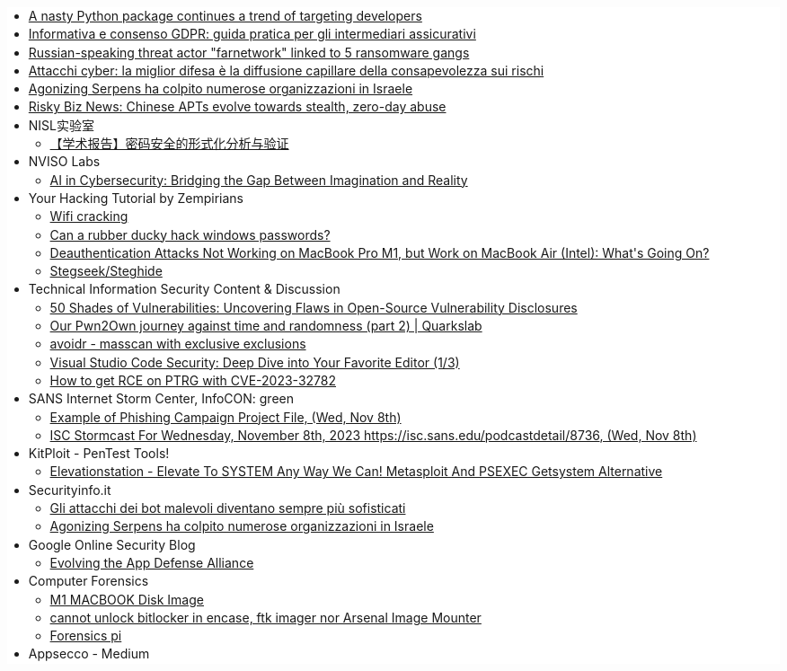   - [A nasty Python package continues a trend of targeting developers](https://therecord.media/python-package-checkmarx-python-developers)
  - [Informativa e consenso GDPR: guida pratica per gli intermediari assicurativi](https://www.cybersecurity360.it/legal/privacy-dati-personali/informativa-e-consenso-gdpr-guida-pratica-per-gli-intermediari-assicurativi/)
  - [Russian-speaking threat actor "farnetwork" linked to 5 ransomware gangs](https://www.bleepingcomputer.com/news/security/russian-speaking-threat-actor-farnetwork-linked-to-5-ransomware-gangs/)
  - [Attacchi cyber: la miglior difesa è la diffusione capillare della consapevolezza sui rischi](https://www.cybersecurity360.it/nuove-minacce/attacchi-cyber-la-miglior-difesa-e-la-diffusione-capillare-della-consapevolezza-sui-rischi/)
  - [Agonizing Serpens ha colpito numerose organizzazioni in Israele](https://www.securityinfo.it/2023/11/08/agonizing-serpens-colpisce-i-settori-educativo-e-tecnologico-in-israele/)
  - [Risky Biz News: Chinese APTs evolve towards stealth, zero-day abuse](https://riskybiznews.substack.com/p/chinese-apts-evolve-stealth-zero-day-abuse)
- NISL实验室
  - [【学术报告】密码安全的形式化分析与验证](https://mp.weixin.qq.com/s?__biz=MzUxMTEwOTA3OA==&mid=2247485509&idx=1&sn=41bd0c85f3f66d39a7c8b8ac000bde88&chksm=f979fafcce0e73eaf437af314058f15e6d288f0bcc45df1a2b1116839ec1cfcb70b2cebaf2a2&scene=58&subscene=0#rd)
- NVISO Labs
  - [AI in Cybersecurity: Bridging the Gap Between Imagination and Reality](https://blog.nviso.eu/2023/11/08/ai-in-cybersecurity-bridging-the-gap-between-imagination-and-reality/)
- Your Hacking Tutorial by Zempirians
  - [Wifi cracking](https://www.reddit.com/r/HowToHack/comments/17qwc0e/wifi_cracking/)
  - [Can a rubber ducky hack windows passwords?](https://www.reddit.com/r/HowToHack/comments/17qpch3/can_a_rubber_ducky_hack_windows_passwords/)
  - [Deauthentication Attacks Not Working on MacBook Pro M1, but Work on MacBook Air (Intel): What's Going On?](https://www.reddit.com/r/HowToHack/comments/17qzaz3/deauthentication_attacks_not_working_on_macbook/)
  - [Stegseek/Steghide](https://www.reddit.com/r/HowToHack/comments/17qexde/stegseeksteghide/)
- Technical Information Security Content & Discussion
  - [50 Shades of Vulnerabilities: Uncovering Flaws in Open-Source Vulnerability Disclosures](https://www.reddit.com/r/netsec/comments/17qlat2/50_shades_of_vulnerabilities_uncovering_flaws_in/)
  - [Our Pwn2Own journey against time and randomness (part 2) | Quarkslab](https://www.reddit.com/r/netsec/comments/17qm17j/our_pwn2own_journey_against_time_and_randomness/)
  - [avoidr - masscan with exclusive exclusions](https://www.reddit.com/r/netsec/comments/17qve37/avoidr_masscan_with_exclusive_exclusions/)
  - [Visual Studio Code Security: Deep Dive into Your Favorite Editor (1/3)](https://www.reddit.com/r/netsec/comments/17qir5c/visual_studio_code_security_deep_dive_into_your/)
  - [How to get RCE on PTRG with CVE-2023-32782](https://www.reddit.com/r/netsec/comments/17qhoqr/how_to_get_rce_on_ptrg_with_cve202332782/)
- SANS Internet Storm Center, InfoCON: green
  - [Example of Phishing Campaign Project File, (Wed, Nov 8th)](https://isc.sans.edu/diary/rss/30384)
  - [ISC Stormcast For Wednesday, November 8th, 2023 https://isc.sans.edu/podcastdetail/8736, (Wed, Nov 8th)](https://isc.sans.edu/diary/rss/30382)
- KitPloit - PenTest Tools!
  - [Elevationstation - Elevate To SYSTEM Any Way We Can! Metasploit And PSEXEC Getsystem Alternative](http://www.kitploit.com/2023/11/elevationstation-elevate-to-system-any.html)
- Securityinfo.it
  - [Gli attacchi dei bot malevoli diventano sempre più sofisticati](https://www.securityinfo.it/2023/11/08/gli-attacchi-dei-bot-malevoli-diventano-sempre-piu-sofisticati/?utm_source=rss&utm_medium=rss&utm_campaign=gli-attacchi-dei-bot-malevoli-diventano-sempre-piu-sofisticati)
  - [Agonizing Serpens ha colpito numerose organizzazioni in Israele](https://www.securityinfo.it/2023/11/08/agonizing-serpens-colpisce-i-settori-educativo-e-tecnologico-in-israele/?utm_source=rss&utm_medium=rss&utm_campaign=agonizing-serpens-colpisce-i-settori-educativo-e-tecnologico-in-israele)
- Google Online Security Blog
  - [Evolving the App Defense Alliance](http://security.googleblog.com/2023/11/evolving-app-defense-alliance.html)
- Computer Forensics
  - [M1 MACBOOK Disk Image](https://www.reddit.com/r/computerforensics/comments/17qje8s/m1_macbook_disk_image/)
  - [cannot unlock bitlocker in encase, ftk imager nor Arsenal Image Mounter](https://www.reddit.com/r/computerforensics/comments/17qe52p/cannot_unlock_bitlocker_in_encase_ftk_imager_nor/)
  - [Forensics pi](https://www.reddit.com/r/computerforensics/comments/17q9f64/forensics_pi/)
- Appsecco - Medium